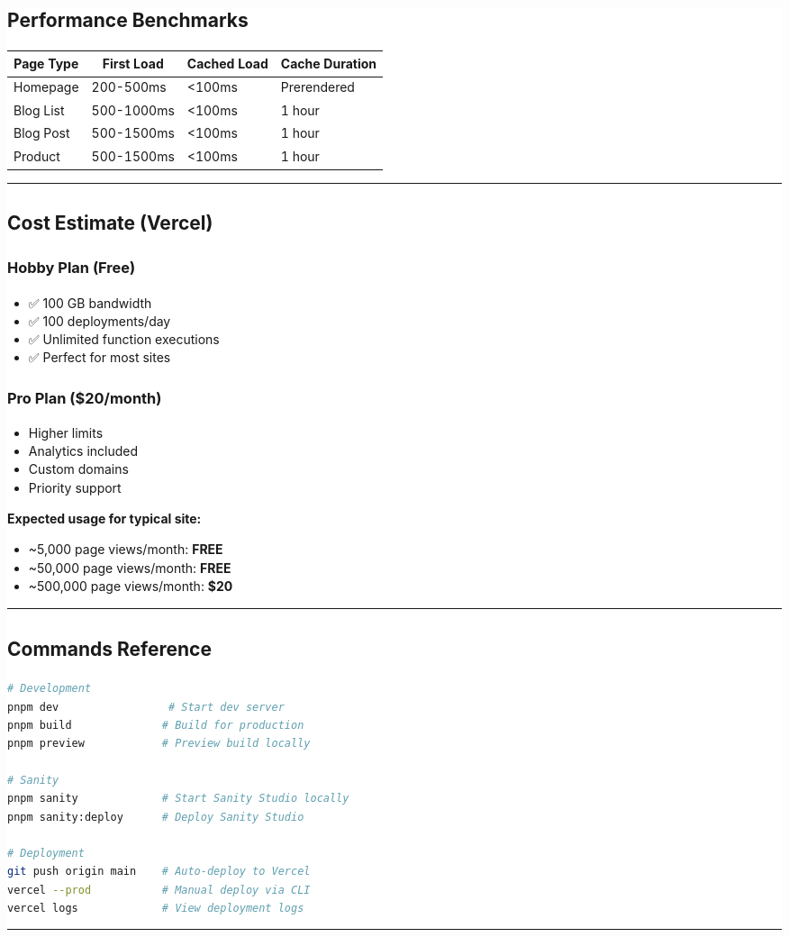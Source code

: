 
## Performance Benchmarks

| Page Type | First Load | Cached Load | Cache Duration |
|-----------|-----------|-------------|----------------|
| Homepage | 200-500ms | <100ms | Prerendered |
| Blog List | 500-1000ms | <100ms | 1 hour |
| Blog Post | 500-1500ms | <100ms | 1 hour |
| Product | 500-1500ms | <100ms | 1 hour |

---

## Cost Estimate (Vercel)

### Hobby Plan (Free)
- ✅ 100 GB bandwidth
- ✅ 100 deployments/day
- ✅ Unlimited function executions
- ✅ Perfect for most sites

### Pro Plan ($20/month)
- Higher limits
- Analytics included
- Custom domains
- Priority support

**Expected usage for typical site:**
- ~5,000 page views/month: **FREE**
- ~50,000 page views/month: **FREE**
- ~500,000 page views/month: **$20**

---

## Commands Reference

```bash
# Development
pnpm dev                 # Start dev server
pnpm build              # Build for production
pnpm preview            # Preview build locally

# Sanity
pnpm sanity             # Start Sanity Studio locally
pnpm sanity:deploy      # Deploy Sanity Studio

# Deployment
git push origin main    # Auto-deploy to Vercel
vercel --prod           # Manual deploy via CLI
vercel logs             # View deployment logs
```

---